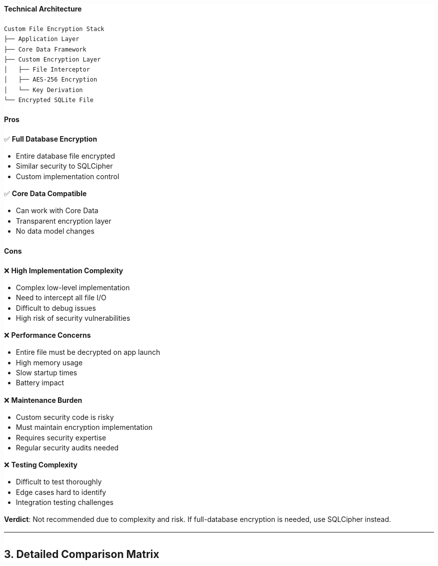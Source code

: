 #### Technical Architecture
```
Custom File Encryption Stack
├── Application Layer
├── Core Data Framework
├── Custom Encryption Layer
│   ├── File Interceptor
│   ├── AES-256 Encryption
│   └── Key Derivation
└── Encrypted SQLite File
```

#### Pros
✅ **Full Database Encryption**
   - Entire database file encrypted
   - Similar security to SQLCipher
   - Custom implementation control

✅ **Core Data Compatible**
   - Can work with Core Data
   - Transparent encryption layer
   - No data model changes

#### Cons
❌ **High Implementation Complexity**
   - Complex low-level implementation
   - Need to intercept all file I/O
   - Difficult to debug issues
   - High risk of security vulnerabilities

❌ **Performance Concerns**
   - Entire file must be decrypted on app launch
   - High memory usage
   - Slow startup times
   - Battery impact

❌ **Maintenance Burden**
   - Custom security code is risky
   - Must maintain encryption implementation
   - Requires security expertise
   - Regular security audits needed

❌ **Testing Complexity**
   - Difficult to test thoroughly
   - Edge cases hard to identify
   - Integration testing challenges

**Verdict**: Not recommended due to complexity and risk. If full-database encryption is needed, use SQLCipher instead.

---

## 3. Detailed Comparison Matrix
